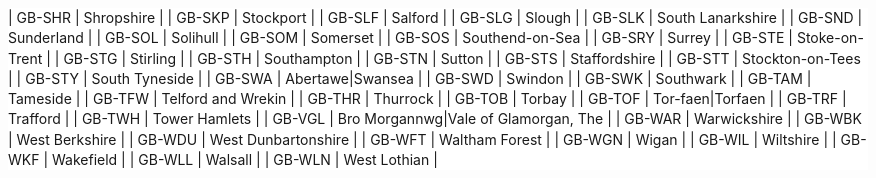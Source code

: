 | GB-SHR | Shropshire |
| GB-SKP | Stockport |
| GB-SLF | Salford |
| GB-SLG | Slough |
| GB-SLK | South Lanarkshire |
| GB-SND | Sunderland |
| GB-SOL | Solihull |
| GB-SOM | Somerset |
| GB-SOS | Southend-on-Sea |
| GB-SRY | Surrey |
| GB-STE | Stoke-on-Trent |
| GB-STG | Stirling |
| GB-STH | Southampton |
| GB-STN | Sutton |
| GB-STS | Staffordshire |
| GB-STT | Stockton-on-Tees |
| GB-STY | South Tyneside |
| GB-SWA | Abertawe|Swansea |
| GB-SWD | Swindon |
| GB-SWK | Southwark |
| GB-TAM | Tameside |
| GB-TFW | Telford and Wrekin |
| GB-THR | Thurrock |
| GB-TOB | Torbay |
| GB-TOF | Tor-faen|Torfaen |
| GB-TRF | Trafford |
| GB-TWH | Tower Hamlets |
| GB-VGL | Bro Morgannwg|Vale of Glamorgan, The |
| GB-WAR | Warwickshire |
| GB-WBK | West Berkshire |
| GB-WDU | West Dunbartonshire |
| GB-WFT | Waltham Forest |
| GB-WGN | Wigan |
| GB-WIL | Wiltshire |
| GB-WKF | Wakefield |
| GB-WLL | Walsall |
| GB-WLN | West Lothian |